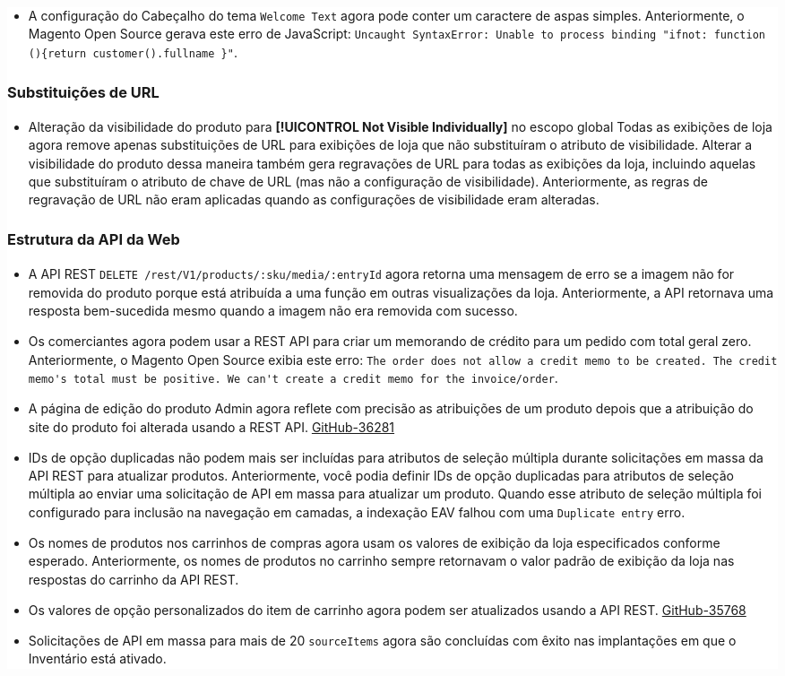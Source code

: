 * A configuração do Cabeçalho do tema `Welcome Text` agora pode conter um caractere de aspas simples. Anteriormente, o Magento Open Source gerava este erro de JavaScript: `Uncaught SyntaxError: Unable to process binding "ifnot: function(){return customer().fullname }"`.

### Substituições de URL



* Alteração da visibilidade do produto para **[!UICONTROL Not Visible Individually]** no escopo global Todas as exibições de loja agora remove apenas substituições de URL para exibições de loja que não substituíram o atributo de visibilidade. Alterar a visibilidade do produto dessa maneira também gera regravações de URL para todas as exibições da loja, incluindo aquelas que substituíram o atributo de chave de URL (mas não a configuração de visibilidade). Anteriormente, as regras de regravação de URL não eram aplicadas quando as configurações de visibilidade eram alteradas.

### Estrutura da API da Web



* A API REST `DELETE /rest/V1/products/:sku/media/:entryId` agora retorna uma mensagem de erro se a imagem não for removida do produto porque está atribuída a uma função em outras visualizações da loja. Anteriormente, a API retornava uma resposta bem-sucedida mesmo quando a imagem não era removida com sucesso.



* Os comerciantes agora podem usar a REST API para criar um memorando de crédito para um pedido com total geral zero. Anteriormente, o Magento Open Source exibia este erro: `The order does not allow a credit memo to be created. The credit memo's total must be positive. We can't create a credit memo for the invoice/order`.



* A página de edição do produto Admin agora reflete com precisão as atribuições de um produto depois que a atribuição do site do produto foi alterada usando a REST API. [GitHub-36281](https://github.com/magento/magento2/issues/36281)



* IDs de opção duplicadas não podem mais ser incluídas para atributos de seleção múltipla durante solicitações em massa da API REST para atualizar produtos. Anteriormente, você podia definir IDs de opção duplicadas para atributos de seleção múltipla ao enviar uma solicitação de API em massa para atualizar um produto. Quando esse atributo de seleção múltipla foi configurado para inclusão na navegação em camadas, a indexação EAV falhou com uma `Duplicate entry` erro.



* Os nomes de produtos nos carrinhos de compras agora usam os valores de exibição da loja especificados conforme esperado. Anteriormente, os nomes de produtos no carrinho sempre retornavam o valor padrão de exibição da loja nas respostas do carrinho da API REST.



* Os valores de opção personalizados do item de carrinho agora podem ser atualizados usando a API REST. [GitHub-35768](https://github.com/magento/magento2/issues/35768)



* Solicitações de API em massa para mais de 20 `sourceItems` agora são concluídas com êxito nas implantações em que o Inventário está ativado.

